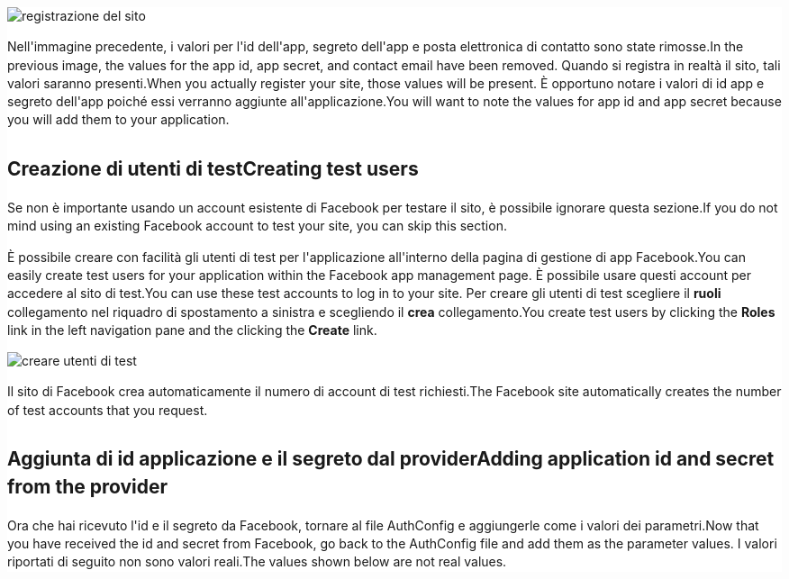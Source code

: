 ![registrazione del sito](using-oauth-providers-with-mvc/_static/image4.png)

<span data-ttu-id="f47a4-158">Nell'immagine precedente, i valori per l'id dell'app, segreto dell'app e posta elettronica di contatto sono state rimosse.</span><span class="sxs-lookup"><span data-stu-id="f47a4-158">In the previous image, the values for the app id, app secret, and contact email have been removed.</span></span> <span data-ttu-id="f47a4-159">Quando si registra in realtà il sito, tali valori saranno presenti.</span><span class="sxs-lookup"><span data-stu-id="f47a4-159">When you actually register your site, those values will be present.</span></span> <span data-ttu-id="f47a4-160">È opportuno notare i valori di id app e segreto dell'app poiché essi verranno aggiunte all'applicazione.</span><span class="sxs-lookup"><span data-stu-id="f47a4-160">You will want to note the values for app id and app secret because you will add them to your application.</span></span>

## <a name="creating-test-users"></a><span data-ttu-id="f47a4-161">Creazione di utenti di test</span><span class="sxs-lookup"><span data-stu-id="f47a4-161">Creating test users</span></span>

<span data-ttu-id="f47a4-162">Se non è importante usando un account esistente di Facebook per testare il sito, è possibile ignorare questa sezione.</span><span class="sxs-lookup"><span data-stu-id="f47a4-162">If you do not mind using an existing Facebook account to test your site, you can skip this section.</span></span>

<span data-ttu-id="f47a4-163">È possibile creare con facilità gli utenti di test per l'applicazione all'interno della pagina di gestione di app Facebook.</span><span class="sxs-lookup"><span data-stu-id="f47a4-163">You can easily create test users for your application within the Facebook app management page.</span></span> <span data-ttu-id="f47a4-164">È possibile usare questi account per accedere al sito di test.</span><span class="sxs-lookup"><span data-stu-id="f47a4-164">You can use these test accounts to log in to your site.</span></span> <span data-ttu-id="f47a4-165">Per creare gli utenti di test scegliere il **ruoli** collegamento nel riquadro di spostamento a sinistra e scegliendo il **crea** collegamento.</span><span class="sxs-lookup"><span data-stu-id="f47a4-165">You create test users by clicking the **Roles** link in the left navigation pane and the clicking the **Create** link.</span></span>

![creare utenti di test](using-oauth-providers-with-mvc/_static/image5.png)

<span data-ttu-id="f47a4-167">Il sito di Facebook crea automaticamente il numero di account di test richiesti.</span><span class="sxs-lookup"><span data-stu-id="f47a4-167">The Facebook site automatically creates the number of test accounts that you request.</span></span>

## <a name="adding-application-id-and-secret-from-the-provider"></a><span data-ttu-id="f47a4-168">Aggiunta di id applicazione e il segreto dal provider</span><span class="sxs-lookup"><span data-stu-id="f47a4-168">Adding application id and secret from the provider</span></span>

<span data-ttu-id="f47a4-169">Ora che hai ricevuto l'id e il segreto da Facebook, tornare al file AuthConfig e aggiungerle come i valori dei parametri.</span><span class="sxs-lookup"><span data-stu-id="f47a4-169">Now that you have received the id and secret from Facebook, go back to the AuthConfig file and add them as the parameter values.</span></span> <span data-ttu-id="f47a4-170">I valori riportati di seguito non sono valori reali.</span><span class="sxs-lookup"><span data-stu-id="f47a4-170">The values shown below are not real values.</span></span>
